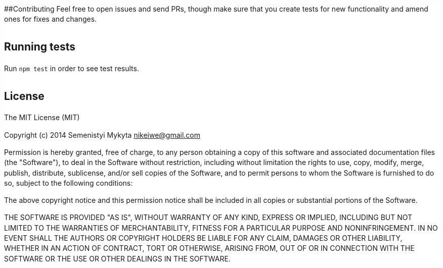 ##Contributing
Feel free to open issues and send PRs, though make sure that you create tests
for new functionality and amend ones for fixes and changes. 

## Running tests
Run `npm test` in order to see test results.

## License

The MIT License (MIT)

Copyright (c) 2014 Semenistyi Mykyta nikeiwe@gmail.com

Permission is hereby granted, free of charge, to any person obtaining a copy
of this software and associated documentation files (the "Software"), to deal
in the Software without restriction, including without limitation the rights
to use, copy, modify, merge, publish, distribute, sublicense, and/or sell
copies of the Software, and to permit persons to whom the Software is
furnished to do so, subject to the following conditions:

The above copyright notice and this permission notice shall be included in
all copies or substantial portions of the Software.

THE SOFTWARE IS PROVIDED "AS IS", WITHOUT WARRANTY OF ANY KIND, EXPRESS OR
IMPLIED, INCLUDING BUT NOT LIMITED TO THE WARRANTIES OF MERCHANTABILITY,
FITNESS FOR A PARTICULAR PURPOSE AND NONINFRINGEMENT. IN NO EVENT SHALL THE
AUTHORS OR COPYRIGHT HOLDERS BE LIABLE FOR ANY CLAIM, DAMAGES OR OTHER
LIABILITY, WHETHER IN AN ACTION OF CONTRACT, TORT OR OTHERWISE, ARISING FROM,
OUT OF OR IN CONNECTION WITH THE SOFTWARE OR THE USE OR OTHER DEALINGS IN
THE SOFTWARE.
